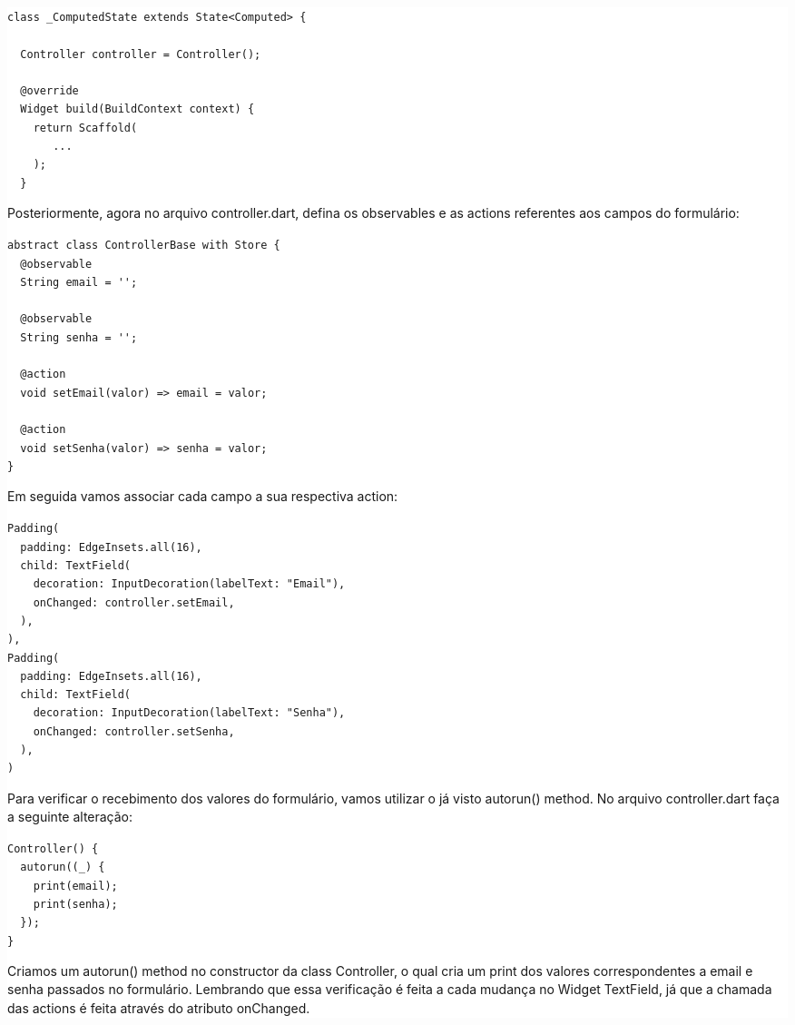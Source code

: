     class _ComputedState extends State<Computed> {
      
      Controller controller = Controller();
    
      @override
      Widget build(BuildContext context) {
        return Scaffold(
           ...
        );
      }

Posteriormente, agora no arquivo controller.dart, defina os observables e as actions referentes aos campos do formulário:

    abstract class ControllerBase with Store {
      @observable
      String email = '';
    
      @observable
      String senha = '';
    
      @action
      void setEmail(valor) => email = valor;
    
      @action
      void setSenha(valor) => senha = valor;
    }

Em seguida vamos associar cada campo a sua respectiva action:

    Padding(
      padding: EdgeInsets.all(16),
      child: TextField(
        decoration: InputDecoration(labelText: "Email"),
        onChanged: controller.setEmail,
      ),
    ),
    Padding(
      padding: EdgeInsets.all(16),
      child: TextField(
        decoration: InputDecoration(labelText: "Senha"),
        onChanged: controller.setSenha,
      ),
    )

Para verificar o recebimento dos valores do formulário, vamos utilizar o já visto autorun() method. No arquivo controller.dart faça a seguinte alteração:

    Controller() {
      autorun((_) {
        print(email);
        print(senha);
      });
    }

 Criamos um autorun() method no constructor da class Controller, o qual cria um print dos valores correspondentes a email e senha passados no formulário. Lembrando que essa verificação é feita a cada mudança no Widget TextField, já que a chamada das actions é feita através do atributo onChanged. 
